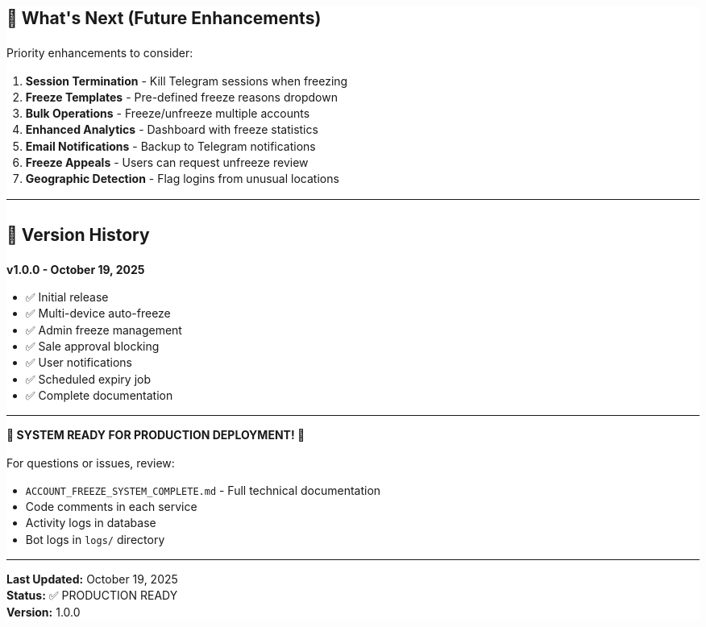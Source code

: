
## 🎯 What's Next (Future Enhancements)

Priority enhancements to consider:
1. **Session Termination** - Kill Telegram sessions when freezing
2. **Freeze Templates** - Pre-defined freeze reasons dropdown
3. **Bulk Operations** - Freeze/unfreeze multiple accounts
4. **Enhanced Analytics** - Dashboard with freeze statistics
5. **Email Notifications** - Backup to Telegram notifications
6. **Freeze Appeals** - Users can request unfreeze review
7. **Geographic Detection** - Flag logins from unusual locations

---

## 📝 Version History

**v1.0.0 - October 19, 2025**
- ✅ Initial release
- ✅ Multi-device auto-freeze
- ✅ Admin freeze management
- ✅ Sale approval blocking
- ✅ User notifications
- ✅ Scheduled expiry job
- ✅ Complete documentation

---

**🎉 SYSTEM READY FOR PRODUCTION DEPLOYMENT! 🎉**

For questions or issues, review:
- `ACCOUNT_FREEZE_SYSTEM_COMPLETE.md` - Full technical documentation
- Code comments in each service
- Activity logs in database
- Bot logs in `logs/` directory

---

**Last Updated:** October 19, 2025  
**Status:** ✅ PRODUCTION READY  
**Version:** 1.0.0
